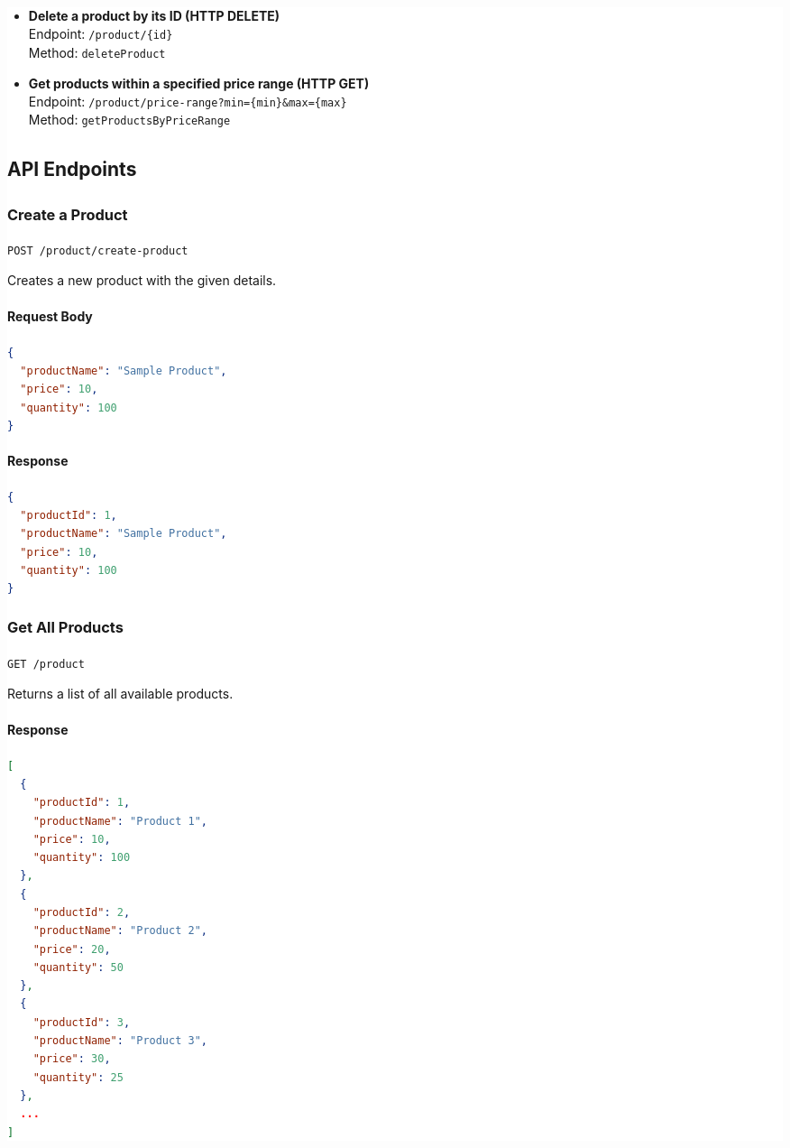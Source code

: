 - **Delete a product by its ID (HTTP DELETE)**\
  Endpoint: `/product/{id}`\
  Method: `deleteProduct`

- **Get products within a specified price range (HTTP GET)**\
  Endpoint: `/product/price-range?min={min}&max={max}`\
  Method: `getProductsByPriceRange`
  
  
## API Endpoints

### Create a Product

`POST /product/create-product`

Creates a new product with the given details.

#### Request Body

```json
{
  "productName": "Sample Product",
  "price": 10,
  "quantity": 100
}
```

#### Response

```json
{
  "productId": 1,
  "productName": "Sample Product",
  "price": 10,
  "quantity": 100
}
```

### Get All Products

`GET /product`

Returns a list of all available products.

#### Response

```json
[
  {
    "productId": 1,
    "productName": "Product 1",
    "price": 10,
    "quantity": 100
  },
  {
    "productId": 2,
    "productName": "Product 2",
    "price": 20,
    "quantity": 50
  },
  {
    "productId": 3,
    "productName": "Product 3",
    "price": 30,
    "quantity": 25
  },
  ...
]
```